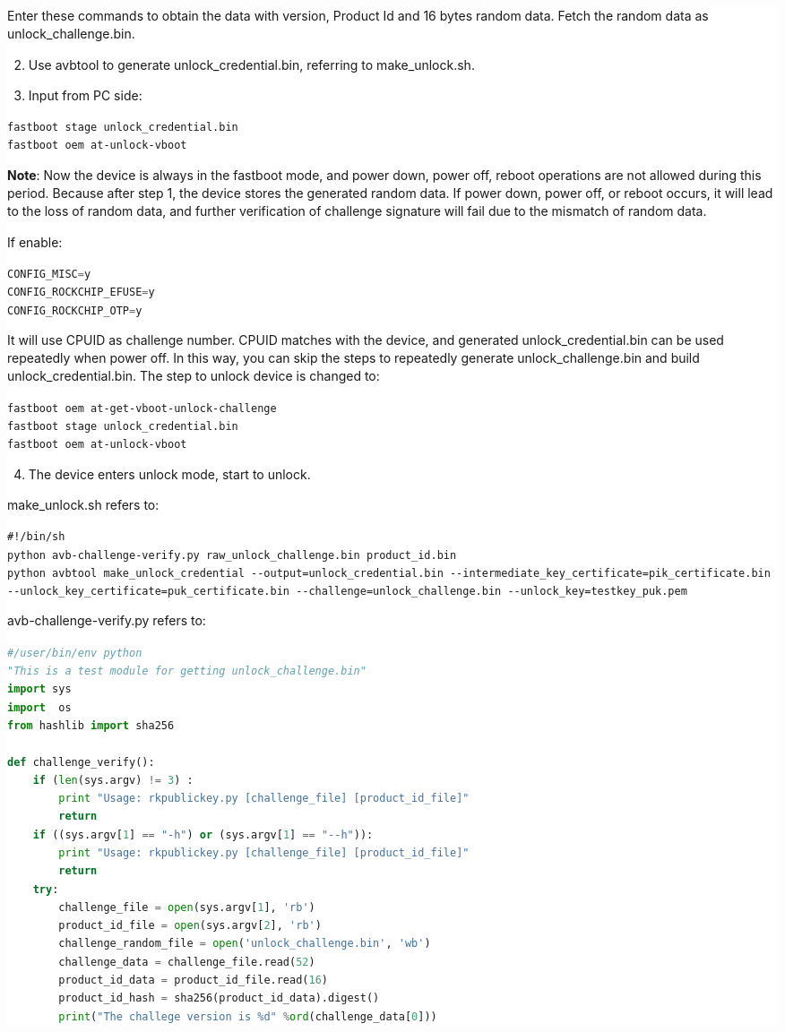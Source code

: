 Enter these commands to obtain the data with version, Product Id and 16 bytes random data. Fetch the random data as unlock_challenge.bin.

2. Use avbtool to generate unlock_credential.bin, referring to make_unlock.sh.

3. Input from PC side:

```shell
fastboot stage unlock_credential.bin
fastboot oem at-unlock-vboot
```

**Note**: Now the device is always in the fastboot mode, and power down, power off, reboot operations are not allowed during this period. Because after step 1, the device stores the generated random data. If power down, power off, or reboot occurs, it will lead to the loss of random data, and further verification of challenge signature will fail due to the mismatch of random data.

If enable:

```c
CONFIG_MISC=y
CONFIG_ROCKCHIP_EFUSE=y
CONFIG_ROCKCHIP_OTP=y
```

It will use CPUID as challenge number. CPUID matches with the device, and generated unlock_credential.bin can be used repeatedly when power off. In this way, you can skip the steps to repeatedly generate unlock_challenge.bin and build unlock_credential.bin. The step to unlock device is changed to:

```shell
fastboot oem at-get-vboot-unlock-challenge
fastboot stage unlock_credential.bin
fastboot oem at-unlock-vboot
```

4. The device enters unlock mode, start to unlock.

make_unlock.sh refers to:

```shell
#!/bin/sh
python avb-challenge-verify.py raw_unlock_challenge.bin product_id.bin
python avbtool make_unlock_credential --output=unlock_credential.bin --intermediate_key_certificate=pik_certificate.bin --unlock_key_certificate=puk_certificate.bin --challenge=unlock_challenge.bin --unlock_key=testkey_puk.pem
```

avb-challenge-verify.py refers to:

```python
#/user/bin/env python
"This is a test module for getting unlock_challenge.bin"
import sys
import  os
from hashlib import sha256

def challenge_verify():
	if (len(sys.argv) != 3) :
		print "Usage: rkpublickey.py [challenge_file] [product_id_file]"
		return
	if ((sys.argv[1] == "-h") or (sys.argv[1] == "--h")):
		print "Usage: rkpublickey.py [challenge_file] [product_id_file]"
		return
	try:
		challenge_file = open(sys.argv[1], 'rb')
		product_id_file = open(sys.argv[2], 'rb')
		challenge_random_file = open('unlock_challenge.bin', 'wb')
		challenge_data = challenge_file.read(52)
		product_id_data = product_id_file.read(16)
		product_id_hash = sha256(product_id_data).digest()
		print("The challege version is %d" %ord(challenge_data[0]))
```